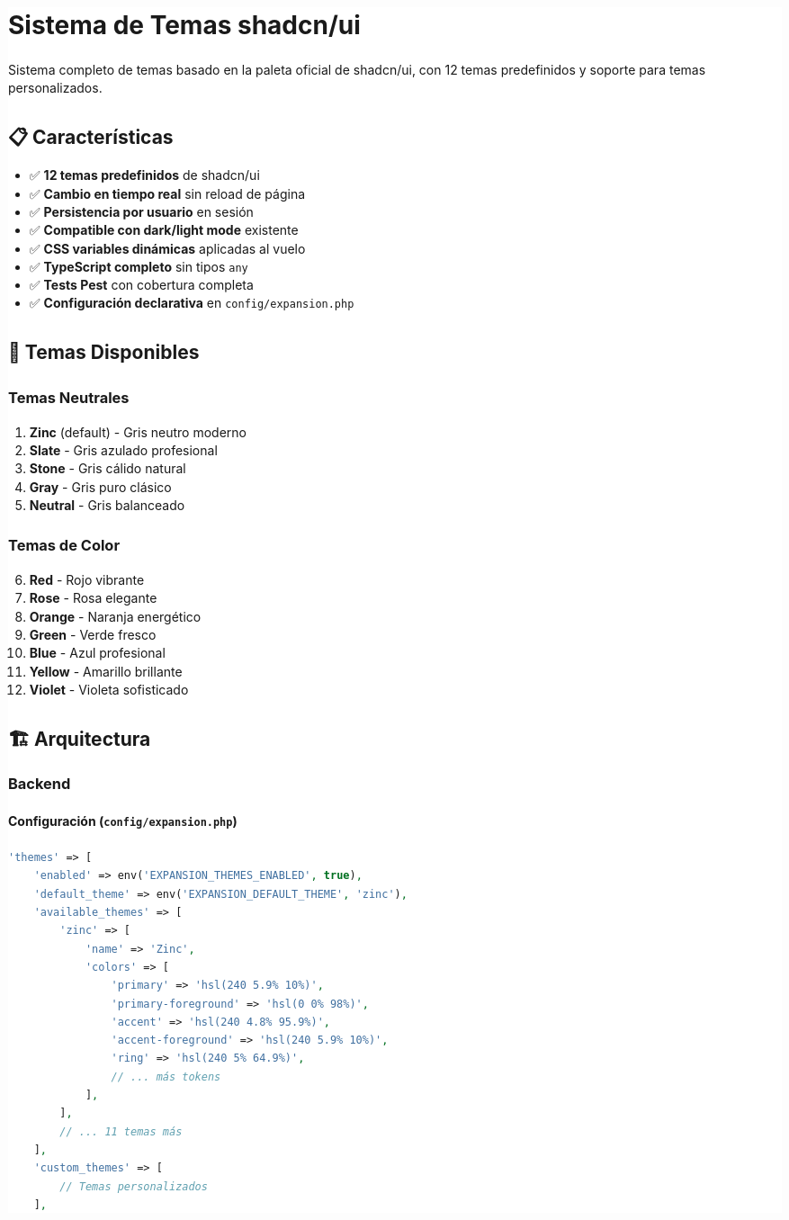# Sistema de Temas shadcn/ui

Sistema completo de temas basado en la paleta oficial de shadcn/ui, con 12 temas predefinidos y soporte para temas personalizados.

## 📋 Características

- ✅ **12 temas predefinidos** de shadcn/ui
- ✅ **Cambio en tiempo real** sin reload de página
- ✅ **Persistencia por usuario** en sesión
- ✅ **Compatible con dark/light mode** existente
- ✅ **CSS variables dinámicas** aplicadas al vuelo
- ✅ **TypeScript completo** sin tipos `any`
- ✅ **Tests Pest** con cobertura completa
- ✅ **Configuración declarativa** en `config/expansion.php`

## 🎨 Temas Disponibles

### Temas Neutrales
1. **Zinc** (default) - Gris neutro moderno
2. **Slate** - Gris azulado profesional
3. **Stone** - Gris cálido natural
4. **Gray** - Gris puro clásico
5. **Neutral** - Gris balanceado

### Temas de Color
6. **Red** - Rojo vibrante
7. **Rose** - Rosa elegante
8. **Orange** - Naranja energético
9. **Green** - Verde fresco
10. **Blue** - Azul profesional
11. **Yellow** - Amarillo brillante
12. **Violet** - Violeta sofisticado

## 🏗️ Arquitectura

### Backend

#### Configuración (`config/expansion.php`)

```php
'themes' => [
    'enabled' => env('EXPANSION_THEMES_ENABLED', true),
    'default_theme' => env('EXPANSION_DEFAULT_THEME', 'zinc'),
    'available_themes' => [
        'zinc' => [
            'name' => 'Zinc',
            'colors' => [
                'primary' => 'hsl(240 5.9% 10%)',
                'primary-foreground' => 'hsl(0 0% 98%)',
                'accent' => 'hsl(240 4.8% 95.9%)',
                'accent-foreground' => 'hsl(240 5.9% 10%)',
                'ring' => 'hsl(240 5% 64.9%)',
                // ... más tokens
            ],
        ],
        // ... 11 temas más
    ],
    'custom_themes' => [
        // Temas personalizados
    ],
```